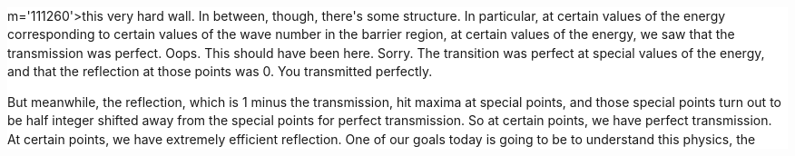   m='111260'>this</span> <span m='111450'>very</span> <span
  m='111650'>hard</span> <span m='111880'>wall.</span> <span
  m='112720'>In</span> <span m='112910'>between,</span> <span
  m='113300'>though,</span> <span m='113440'>there's</span> <span
  m='113620'>some</span> <span m='113790'>structure.</span> <span
  m='115200'>In</span> <span m='115260'>particular,</span> <span
  m='116340'>at</span> <span m='116570'>certain</span> <span
  m='117080'>values</span> <span m='117400'>of</span> <span
  m='117490'>the</span> <span m='117610'>energy</span> <span
  m='117950'>corresponding</span> <span m='118580'>to</span> <span
  m='118680'>certain</span> <span m='118990'>values</span> <span
  m='119820'>of</span> <span m='119930'>the</span> <span m='120060'>wave</span>
  <span m='120540'>number</span> <span m='121340'>in</span> <span
  m='121690'>the</span> <span m='121880'>barrier</span> <span
  m='122260'>region,</span> <span m='123190'>at</span> <span
  m='123310'>certain</span> <span m='123530'>values</span> <span
  m='123810'>of</span> <span m='123870'>the</span> <span
  m='123970'>energy,</span> <span m='124280'>we</span> <span m='124410'>saw
  that</span> <span m='124880'>the</span> <span m='125110'>transmission</span>
  <span m='125790'>was</span> <span m='125920'>perfect.</span> <span
  m='126950'>Oops.</span> <span m='127340'>This</span> <span
  m='127370'>should</span> <span m='127530'>have</span> <span
  m='127610'>been</span> <span m='128000'>here.</span> <span
  m='128430'>Sorry.</span> <span m='129740'>The</span> <span
  m='129810'>transition</span> <span m='130220'>was</span> <span
  m='130340'>perfect</span> <span m='132210'>at</span> <span
  m='132660'>special</span> <span m='133090'>values</span> <span
  m='133630'>of</span> <span m='134100'>the</span> <span
  m='134470'>energy,</span> <span m='138220'>and</span> <span
  m='138470'>that</span> <span m='138630'>the</span> <span
  m='138750'>reflection</span> <span m='140522'>at</span> <span
  m='140910'>those</span> <span m='141120'>points</span> <span
  m='141320'>was</span> <span m='141480'>0.</span> <span m='141980'>You</span>
  <span m='142150'>transmitted</span> <span m='142800'>perfectly.</span>
  </p><p><span m='145260'>But</span> <span m='145420'>meanwhile,</span> <span
  m='145820'>the</span> <span m='145920'>reflection,</span> <span
  m='146900'>which</span> <span m='147100'>is</span> <span m='147190'>1</span>
  <span m='147390'>minus</span> <span m='147740'>the</span> <span
  m='147840'>transmission,</span> <span m='148330'>hit</span> <span
  m='148560'>maxima</span> <span m='149270'>at</span> <span
  m='149460'>special</span> <span m='149840'>points,</span> <span
  m='150360'>and</span> <span m='150500'>those</span> <span
  m='150660'>special</span> <span m='151030'>points</span> <span
  m='151370'>turn</span> <span m='151580'>out</span> <span m='151740'>to</span>
  <span m='151840'>be</span> <span m='154030'>half</span> <span
  m='154280'>integer</span> <span m='154660'>shifted</span> <span
  m='155550'>away</span> <span m='155840'>from</span> <span
  m='156120'>the</span> <span m='156340'>special</span> <span
  m='156720'>points</span> <span m='157440'>for</span> <span
  m='157690'>perfect</span> <span m='158090'>transmission.</span> <span
  m='158910'>So</span> <span m='159070'>at</span> <span
  m='159220'>certain</span> <span m='159460'>points,</span> <span
  m='159710'>we</span> <span m='159800'>have</span> <span
  m='159930'>perfect</span> <span m='160260'>transmission.</span> <span
  m='161000'>At</span> <span m='161140'>certain</span> <span
  m='161330'>points,</span> <span m='161560'>we</span> <span
  m='161630'>have</span> <span m='161750'>extremely</span> <span
  m='162350'>efficient</span> <span m='162740'>reflection.</span> <span
  m='165410'>One</span> <span m='165560'>of</span> <span m='165620'>our</span>
  <span m='165720'>goals</span> <span m='165990'>today</span> <span
  m='166190'>is</span> <span m='166320'>going</span> <span m='166430'>to</span>
  <span m='166490'>be</span> <span m='166590'>to</span> <span
  m='166640'>understand</span> <span m='168390'>this</span> <span
  m='168700'>physics,</span> <span m='169090'>the</span> <span